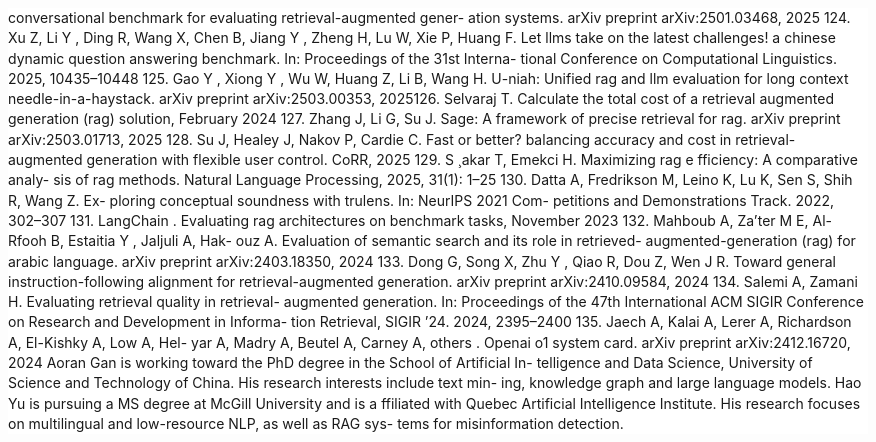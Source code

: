 conversational benchmark for evaluating retrieval-augmented gener-
ation systems. arXiv preprint arXiv:2501.03468, 2025
124. Xu Z, Li Y , Ding R, Wang X, Chen B, Jiang Y , Zheng H, Lu W, Xie
P, Huang F. Let llms take on the latest challenges! a chinese dynamic
question answering benchmark. In: Proceedings of the 31st Interna-
tional Conference on Computational Linguistics. 2025, 10435–10448
125. Gao Y , Xiong Y , Wu W, Huang Z, Li B, Wang H. U-niah: Unified
rag and llm evaluation for long context needle-in-a-haystack. arXiv
preprint arXiv:2503.00353, 2025126. Selvaraj T. Calculate the total cost of a retrieval augmented generation
(rag) solution, February 2024
127. Zhang J, Li G, Su J. Sage: A framework of precise retrieval for rag.
arXiv preprint arXiv:2503.01713, 2025
128. Su J, Healey J, Nakov P, Cardie C. Fast or better? balancing accuracy
and cost in retrieval-augmented generation with flexible user control.
CoRR, 2025
129. S ¸akar T, Emekci H. Maximizing rag e fficiency: A comparative analy-
sis of rag methods. Natural Language Processing, 2025, 31(1): 1–25
130. Datta A, Fredrikson M, Leino K, Lu K, Sen S, Shih R, Wang Z. Ex-
ploring conceptual soundness with trulens. In: NeurIPS 2021 Com-
petitions and Demonstrations Track. 2022, 302–307
131. LangChain . Evaluating rag architectures on benchmark tasks,
November 2023
132. Mahboub A, Za’ter M E, Al-Rfooh B, Estaitia Y , Jaljuli A, Hak-
ouz A. Evaluation of semantic search and its role in retrieved-
augmented-generation (rag) for arabic language. arXiv preprint
arXiv:2403.18350, 2024
133. Dong G, Song X, Zhu Y , Qiao R, Dou Z, Wen J R. Toward general
instruction-following alignment for retrieval-augmented generation.
arXiv preprint arXiv:2410.09584, 2024
134. Salemi A, Zamani H. Evaluating retrieval quality in retrieval-
augmented generation. In: Proceedings of the 47th International
ACM SIGIR Conference on Research and Development in Informa-
tion Retrieval, SIGIR ’24. 2024, 2395–2400
135. Jaech A, Kalai A, Lerer A, Richardson A, El-Kishky A, Low A, Hel-
yar A, Madry A, Beutel A, Carney A, others . Openai o1 system card.
arXiv preprint arXiv:2412.16720, 2024
Aoran Gan is working toward the PhD
degree in the School of Artificial In-
telligence and Data Science, University
of Science and Technology of China.
His research interests include text min-
ing, knowledge graph and large language
models.
Hao Yu is pursuing a MS degree at
McGill University and is a ffiliated with
Quebec Artificial Intelligence Institute.
His research focuses on multilingual and
low-resource NLP, as well as RAG sys-
tems for misinformation detection.
